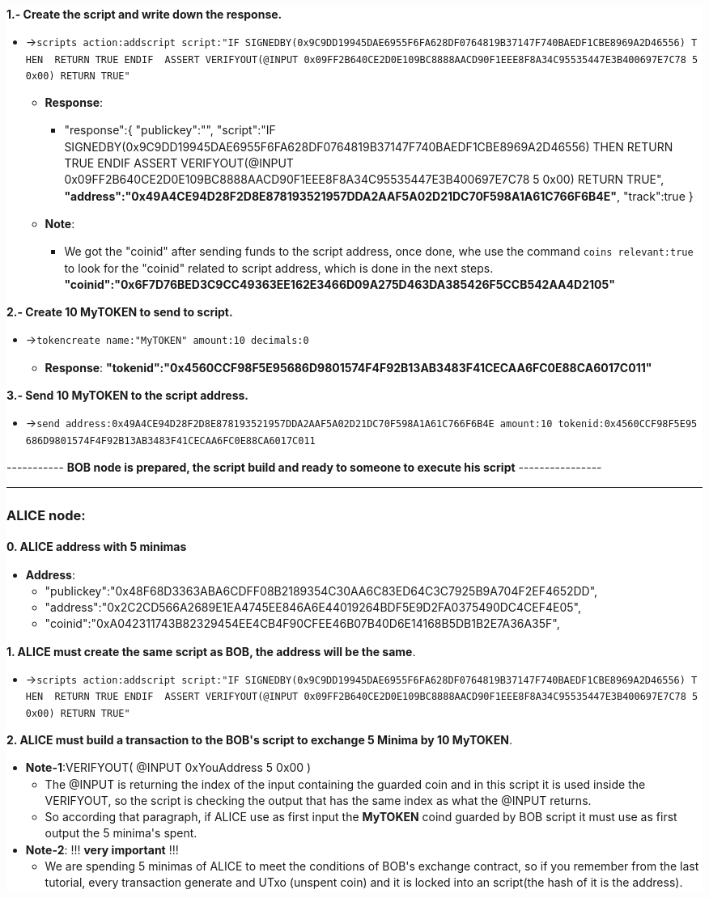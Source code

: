 
**1.- Create the script and write down the response.**

- ->``` scripts action:addscript script:"IF SIGNEDBY(0x9C9DD19945DAE6955F6FA628DF0764819B37147F740BAEDF1CBE8969A2D46556) THEN  RETURN TRUE ENDIF  ASSERT VERIFYOUT(@INPUT 0x09FF2B640CE2D0E109BC8888AACD90F1EEE8F8A34C95535447E3B400697E7C78 5 0x00) RETURN TRUE" ```

  - **Response**:
      - "response":{
      "publickey":"",
      "script":"IF SIGNEDBY(0x9C9DD19945DAE6955F6FA628DF0764819B37147F740BAEDF1CBE8969A2D46556) THEN  RETURN TRUE ENDIF  ASSERT VERIFYOUT(@INPUT 0x09FF2B640CE2D0E109BC8888AACD90F1EEE8F8A34C95535447E3B400697E7C78 5 0x00) RETURN TRUE",
      **"address":"0x49A4CE94D28F2D8E878193521957DDA2AAF5A02D21DC70F598A1A61C766F6B4E"**,
      "track":true
      }


  - **Note**:
    - We got the "coinid" after sending funds to the script address, once done, whe use the command ``` coins relevant:true ``` to look for the "coinid" related to script address, which is done in the next steps.
    **"coinid":"0x6F7D76BED3C9CC49363EE162E3466D09A275D463DA385426F5CCB542AA4D2105"**


**2.- Create 10 MyTOKEN to send to script.**

- ->``` tokencreate name:"MyTOKEN" amount:10 decimals:0 ```

  - **Response**:
  **"tokenid":"0x4560CCF98F5E95686D9801574F4F92B13AB3483F41CECAA6FC0E88CA6017C011"**

**3.- Send 10 MyTOKEN to the script address.**

- ->``` send address:0x49A4CE94D28F2D8E878193521957DDA2AAF5A02D21DC70F598A1A61C766F6B4E amount:10 tokenid:0x4560CCF98F5E95686D9801574F4F92B13AB3483F41CECAA6FC0E88CA6017C011 ```

----------- **BOB node is prepared, the script build and ready to someone to execute his script** ----------------

--------------------------------------------------------------

### ALICE node:

**0. ALICE address with 5 minimas**

- **Address**:
  - "publickey":"0x48F68D3363ABA6CDFF08B2189354C30AA6C83ED64C3C7925B9A704F2EF4652DD",
  - "address":"0x2C2CD566A2689E1EA4745EE846A6E44019264BDF5E9D2FA0375490DC4CEF4E05",
  - "coinid":"0xA042311743B82329454EE4CB4F90CFEE46B07B40D6E14168B5DB1B2E7A36A35F",


**1. ALICE must create the same script as BOB, the **address** will be the same**.

- ->``` scripts action:addscript script:"IF SIGNEDBY(0x9C9DD19945DAE6955F6FA628DF0764819B37147F740BAEDF1CBE8969A2D46556) THEN  RETURN TRUE ENDIF  ASSERT VERIFYOUT(@INPUT 0x09FF2B640CE2D0E109BC8888AACD90F1EEE8F8A34C95535447E3B400697E7C78 5 0x00) RETURN TRUE" ```

**2. ALICE must build a transaction to the BOB's script to exchange 5 Minima by 10 MyTOKEN**.
  - **Note-1**:VERIFYOUT( @INPUT 0xYouAddress 5 0x00 )
    - The @INPUT is returning the index of the input containing the guarded coin and in this script it is used inside
   the VERIFYOUT, so the script is checking the output that has the same index as what the @INPUT returns.
    - So according that paragraph, if ALICE use as first input the **MyTOKEN** coind guarded by BOB script it must use as first output the 5 minima's spent.
  - **Note-2**: !!! **very important** !!!
    - We are spending 5 minimas of ALICE to meet the conditions of BOB's exchange contract, so if you remember from the last tutorial, every transaction generate and UTxo (unspent coin) and it is locked into an script(the hash of it is the address).